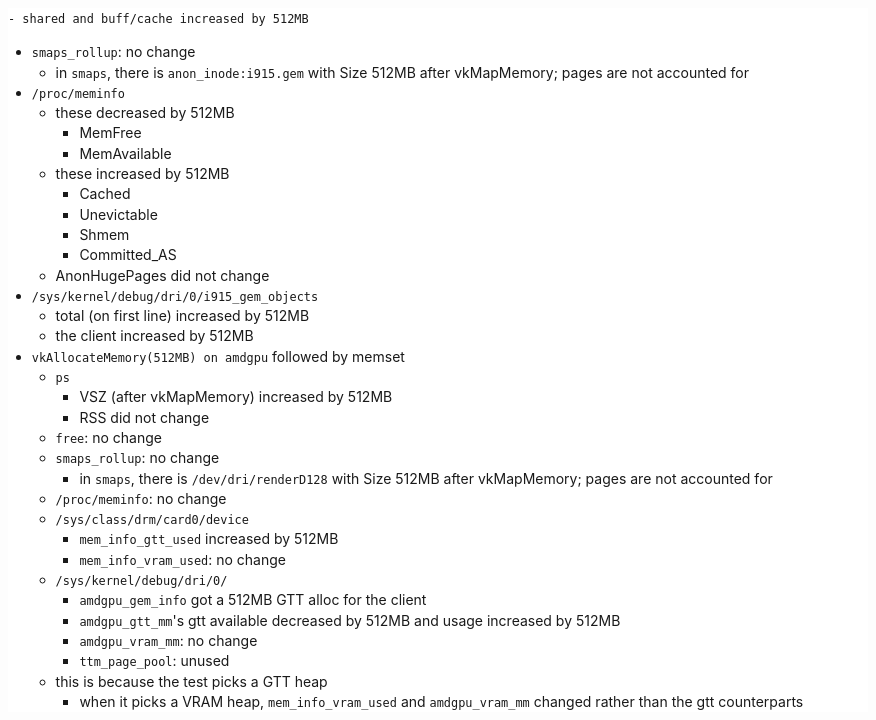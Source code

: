     - shared and buff/cache increased by 512MB
  - `smaps_rollup`: no change
    - in `smaps`, there is `anon_inode:i915.gem` with Size 512MB after
      vkMapMemory; pages are not accounted for
  - `/proc/meminfo`
    - these decreased by 512MB
      - MemFree
      - MemAvailable
    - these increased by 512MB
      - Cached
      - Unevictable
      - Shmem
      - Committed_AS
    - AnonHugePages did not change
  - `/sys/kernel/debug/dri/0/i915_gem_objects`
    - total (on first line) increased by 512MB
    - the client increased by 512MB
- `vkAllocateMemory(512MB) on amdgpu` followed by memset
  - `ps`
    - VSZ (after vkMapMemory) increased by 512MB
    - RSS did not change
  - `free`: no change
  - `smaps_rollup`: no change
    - in `smaps`, there is `/dev/dri/renderD128` with Size 512MB after
      vkMapMemory; pages are not accounted for
  - `/proc/meminfo`: no change
  - `/sys/class/drm/card0/device`
    - `mem_info_gtt_used` increased by 512MB
    - `mem_info_vram_used`: no change
  - `/sys/kernel/debug/dri/0/`
    - `amdgpu_gem_info` got a 512MB GTT alloc for the client
    - `amdgpu_gtt_mm`'s gtt available decreased by 512MB and usage increased
      by 512MB
    - `amdgpu_vram_mm`: no change
    - `ttm_page_pool`: unused
  - this is because the test picks a GTT heap
    - when it picks a VRAM heap, `mem_info_vram_used` and `amdgpu_vram_mm`
      changed rather than the gtt counterparts
